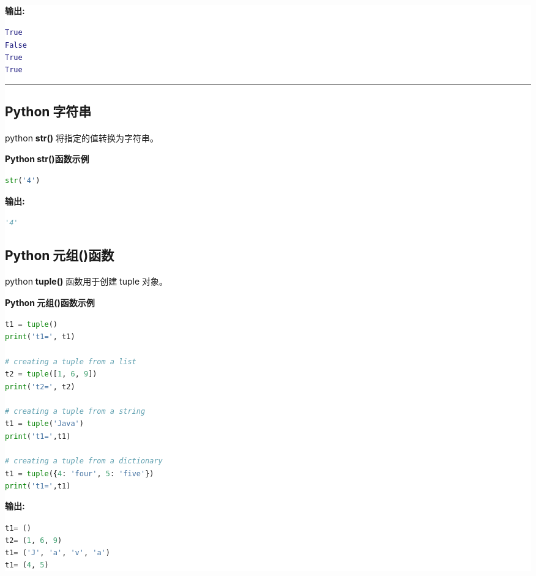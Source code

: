 **输出:**

```py
True
False
True
True

```

* * *

## Python 字符串

python **str()** 将指定的值转换为字符串。

**Python str()函数示例**

```py
str('4')

```

**输出:**

```py
'4'

```

## Python 元组()函数

python **tuple()** 函数用于创建 tuple 对象。

**Python 元组()函数示例**

```py
t1 = tuple()
print('t1=', t1)

# creating a tuple from a list
t2 = tuple([1, 6, 9])
print('t2=', t2)

# creating a tuple from a string
t1 = tuple('Java')
print('t1=',t1)

# creating a tuple from a dictionary
t1 = tuple({4: 'four', 5: 'five'})
print('t1=',t1)

```

**输出:**

```py
t1= ()
t2= (1, 6, 9)
t1= ('J', 'a', 'v', 'a')
t1= (4, 5)

```
